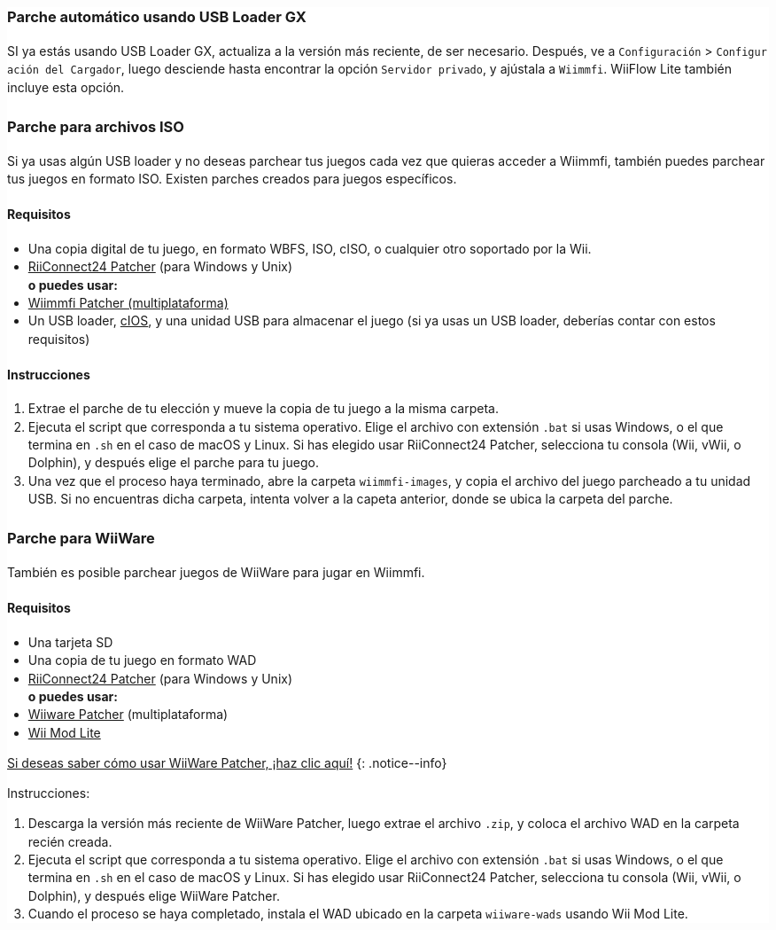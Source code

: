 ### Parche automático usando USB Loader GX

SI ya estás usando USB Loader GX, actualiza a la versión más reciente, de ser necesario. Después, ve a `Configuración` > `Configuración del Cargador`, luego desciende hasta encontrar la opción `Servidor privado`, y ajústala a `Wiimmfi`. WiiFlow Lite también incluye esta opción.

### Parche para archivos ISO

Si ya usas algún USB loader y no deseas parchear tus juegos cada vez que quieras acceder a Wiimmfi, también puedes parchear tus juegos en formato ISO. Existen parches creados para juegos específicos.

#### Requisitos

- Una copia digital de tu juego, en formato WBFS, ISO, cISO, o cualquier otro soportado por la Wii.
- [RiiConnect24 Patcher](https://github.com/RiiConnect24/RiiConnect24-Patcher/releases/) (para Windows y Unix)  
  **o puedes usar:**
- [Wiimmfi Patcher (multiplataforma)](https://download.wiimmfi.de/patcher/wiimmfi-patcher-latest.zip)
- Un USB loader, [cIOS](cios), y una unidad USB para almacenar el juego (si ya usas un USB loader, deberías contar con estos requisitos)

#### Instrucciones

1. Extrae el parche de tu elección y mueve la copia de tu juego a la misma carpeta.
2. Ejecuta el script que corresponda a tu sistema operativo. Elige el archivo con extensión `.bat` si usas Windows, o el que termina en `.sh` en el caso de macOS y Linux. Si has elegido usar RiiConnect24 Patcher, selecciona tu consola (Wii, vWii, o Dolphin), y después elige el parche para tu juego.
3. Una vez que el proceso haya terminado, abre la carpeta `wiimmfi-images`, y copia el archivo del juego parcheado a tu unidad USB. Si no encuentras dicha carpeta, intenta volver a la capeta anterior, donde se ubica la carpeta del parche.

### Parche para WiiWare

También es posible parchear juegos de WiiWare para jugar en Wiimmfi.

#### Requisitos

- Una tarjeta SD
- Una copia de tu juego en formato WAD
- [RiiConnect24 Patcher](https://github.com/RiiConnect24/RiiConnect24-Patcher/releases/) (para Windows y Unix)  
  **o puedes usar:**
- [Wiiware Patcher](https://github.com/RiiConnect24/WiiWare-Patcher/releases) (multiplataforma)
- [Wii Mod Lite](https://oscwii.org/library/app/WiiModLite)

[Si deseas saber cómo usar WiiWare Patcher, ¡haz clic aquí!](wiiwarepatcher)
{: .notice--info}

Instrucciones:

1. Descarga la versión más reciente de WiiWare Patcher, luego extrae el archivo `.zip`, y coloca el archivo WAD en la carpeta recién creada.
2. Ejecuta el script que corresponda a tu sistema operativo. Elige el archivo con extensión `.bat` si usas Windows, o el que termina en `.sh` en el caso de macOS y Linux. Si has elegido usar RiiConnect24 Patcher, selecciona tu consola (Wii, vWii, o Dolphin), y después elige WiiWare Patcher.
3. Cuando el proceso se haya completado, instala el WAD ubicado en la carpeta `wiiware-wads` usando Wii Mod Lite.
